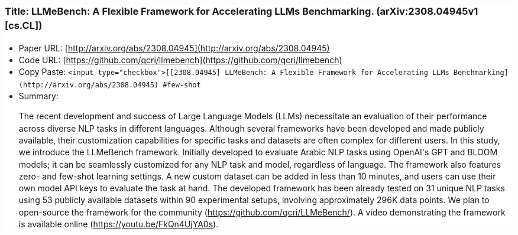 ### Title: LLMeBench: A Flexible Framework for Accelerating LLMs Benchmarking. (arXiv:2308.04945v1 [cs.CL])
* Paper URL: [http://arxiv.org/abs/2308.04945](http://arxiv.org/abs/2308.04945)
* Code URL: [https://github.com/qcri/llmebench](https://github.com/qcri/llmebench)
* Copy Paste: `<input type="checkbox">[[2308.04945] LLMeBench: A Flexible Framework for Accelerating LLMs Benchmarking](http://arxiv.org/abs/2308.04945) #few-shot`
* Summary: <p>The recent development and success of Large Language Models (LLMs)
necessitate an evaluation of their performance across diverse NLP tasks in
different languages. Although several frameworks have been developed and made
publicly available, their customization capabilities for specific tasks and
datasets are often complex for different users. In this study, we introduce the
LLMeBench framework. Initially developed to evaluate Arabic NLP tasks using
OpenAI's GPT and BLOOM models; it can be seamlessly customized for any NLP task
and model, regardless of language. The framework also features zero- and
few-shot learning settings. A new custom dataset can be added in less than 10
minutes, and users can use their own model API keys to evaluate the task at
hand. The developed framework has been already tested on 31 unique NLP tasks
using 53 publicly available datasets within 90 experimental setups, involving
approximately 296K data points. We plan to open-source the framework for the
community (https://github.com/qcri/LLMeBench/). A video demonstrating the
framework is available online (https://youtu.be/FkQn4UjYA0s).
</p>

